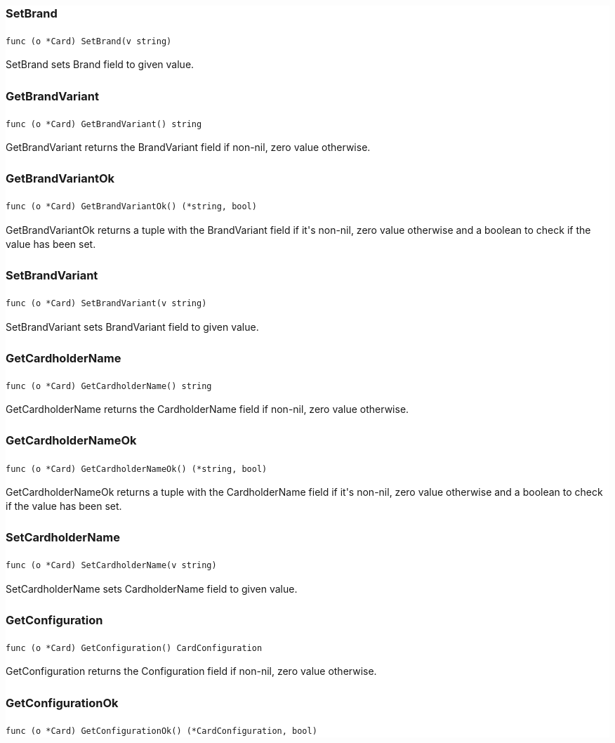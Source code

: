 ### SetBrand

`func (o *Card) SetBrand(v string)`

SetBrand sets Brand field to given value.


### GetBrandVariant

`func (o *Card) GetBrandVariant() string`

GetBrandVariant returns the BrandVariant field if non-nil, zero value otherwise.

### GetBrandVariantOk

`func (o *Card) GetBrandVariantOk() (*string, bool)`

GetBrandVariantOk returns a tuple with the BrandVariant field if it's non-nil, zero value otherwise
and a boolean to check if the value has been set.

### SetBrandVariant

`func (o *Card) SetBrandVariant(v string)`

SetBrandVariant sets BrandVariant field to given value.


### GetCardholderName

`func (o *Card) GetCardholderName() string`

GetCardholderName returns the CardholderName field if non-nil, zero value otherwise.

### GetCardholderNameOk

`func (o *Card) GetCardholderNameOk() (*string, bool)`

GetCardholderNameOk returns a tuple with the CardholderName field if it's non-nil, zero value otherwise
and a boolean to check if the value has been set.

### SetCardholderName

`func (o *Card) SetCardholderName(v string)`

SetCardholderName sets CardholderName field to given value.


### GetConfiguration

`func (o *Card) GetConfiguration() CardConfiguration`

GetConfiguration returns the Configuration field if non-nil, zero value otherwise.

### GetConfigurationOk

`func (o *Card) GetConfigurationOk() (*CardConfiguration, bool)`
